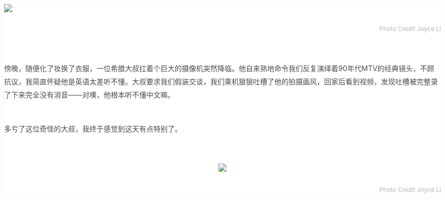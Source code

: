 <img data-ratio="0.6906474820143885" data-s="300,640" data-src="" data-type="jpeg" data-w="" src="{{ '/img/zxYVMmzgT5rEFFxabzRMqnmhu2645DSx1DulRvZuAysnGktic577NDwkfPTZPNkltbfsZD1M0IQXUUx6dMOCb8w.jpeg' | prepend: site.img | replace: '//','/' }}" style="line-height: 25.6px; box-sizing: border-box !important; word-wrap: break-word !important; width: auto !important; visibility: visible !important;"/>
</p>
<p style="max-width: 100%; min-height: 1em; color: rgb(62, 62, 62); line-height: 25.6px; text-align: right; box-sizing: border-box !important; word-wrap: break-word !important; background-color: rgb(255, 255, 255);">
<span style="max-width: 100%; color: rgb(178, 178, 178); font-size: 12px; line-height: 19.2px; box-sizing: border-box !important; word-wrap: break-word !important;">
          Photo Credit Joyce Li
         </span>
</p>
<p style="max-width: 100%; min-height: 1em; color: rgb(62, 62, 62); line-height: 25.6px; box-sizing: border-box !important; word-wrap: break-word !important; background-color: rgb(255, 255, 255);">
<span style="max-width: 100%; font-size: 14px; color: rgb(74, 74, 74); box-sizing: border-box !important; word-wrap: break-word !important;">
<br style="max-width: 100%; box-sizing: border-box !important; word-wrap: break-word !important;"/>
</span>
</p>
<p style="max-width: 100%; min-height: 1em; color: rgb(62, 62, 62); line-height: 25.6px; box-sizing: border-box !important; word-wrap: break-word !important; background-color: rgb(255, 255, 255);">
<span style="max-width: 100%; font-size: 14px; color: rgb(74, 74, 74); box-sizing: border-box !important; word-wrap: break-word !important;">
          傍晚，随便化了妆换了衣服，一位希腊大叔扛着个巨大的摄像机突然降临。他自来熟地命令我们反复演绎着90年代MTV的经典镜头，不顾抗议，我简直怀疑他是英语太差听不懂。大叔要求我们假装交谈，我们乘机狠狠吐槽了他的拍摄画风，回家后看到视频，发现吐槽被完整录了下来完全没有消音——对噢，他根本听不懂中文嘛。
         </span>
</p>
<p style="max-width: 100%; min-height: 1em; color: rgb(62, 62, 62); line-height: 25.6px; box-sizing: border-box !important; word-wrap: break-word !important; background-color: rgb(255, 255, 255);">
<span style="max-width: 100%; font-size: 14px; color: rgb(74, 74, 74); box-sizing: border-box !important; word-wrap: break-word !important;">
</span>
</p>
<p style="max-width: 100%; min-height: 1em; color: rgb(62, 62, 62); line-height: 25.6px; box-sizing: border-box !important; word-wrap: break-word !important; background-color: rgb(255, 255, 255);">
<span style="max-width: 100%; font-size: 14px; color: rgb(74, 74, 74); box-sizing: border-box !important; word-wrap: break-word !important;">
          多亏了这位奇怪的大叔，我终于感觉到这天有点特别了。
         </span>
</p>
<p style="max-width: 100%; min-height: 1em; color: rgb(62, 62, 62); line-height: 25.6px; box-sizing: border-box !important; word-wrap: break-word !important; background-color: rgb(255, 255, 255);">
<span style="max-width: 100%; font-size: 14px; color: rgb(74, 74, 74); box-sizing: border-box !important; word-wrap: break-word !important;">
<br style="max-width: 100%; box-sizing: border-box !important; word-wrap: break-word !important;"/>
</span>
</p>
<p style="max-width: 100%; min-height: 1em; color: rgb(62, 62, 62); line-height: 25.6px; text-align: center; box-sizing: border-box !important; word-wrap: break-word !important; background-color: rgb(255, 255, 255);">
<span style="max-width: 100%; font-size: 14px; color: rgb(74, 74, 74); box-sizing: border-box !important; word-wrap: break-word !important;">
<img data-ratio="0.6690647482014388" data-s="300,640" data-src="" data-type="jpeg" data-w="" src="{{ '/img/zxYVMmzgT5rEFFxabzRMqnmhu2645DSxl6MYQvL7mz5P9Vrd9lbAlcxcfjhib6oh5qVkxsPLGdgOnhI2IJMdHvA.jpeg' | prepend: site.img | replace: '//','/' }}" style="box-sizing: border-box !important; word-wrap: break-word !important; width: auto !important; visibility: visible !important;"/>
<br style="max-width: 100%; box-sizing: border-box !important; word-wrap: break-word !important;"/>
</span>
</p>
<p style="max-width: 100%; min-height: 1em; color: rgb(62, 62, 62); line-height: 25.6px; text-align: right; box-sizing: border-box !important; word-wrap: break-word !important; background-color: rgb(255, 255, 255);">
<span style="max-width: 100%; font-size: 14px; color: rgb(74, 74, 74); box-sizing: border-box !important; word-wrap: break-word !important;">
<span style="max-width: 100%; color: rgb(178, 178, 178); font-size: 12px; line-height: 19.2px; box-sizing: border-box !important; word-wrap: break-word !important;">
           Photo Credit Joyce Li